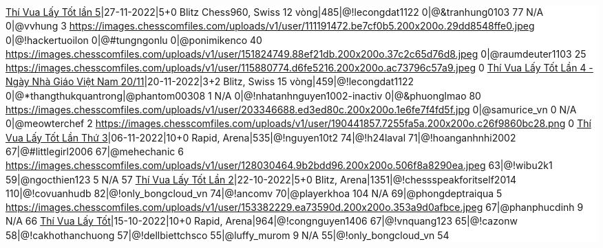 <a href="https://www.chess.com/tournament/live/th-vua-ly-tt-ln-5-3548920" target="_top">Thí Vua Lấy Tốt lần 5</a>|27-11-2022|5+0 Blitz Chess960, Swiss 12 vòng|485|@!lecongdat1122 0|@&tranhung0103 77 N/A 0|@vvhung 3 https://images.chesscomfiles.com/uploads/v1/user/111191472.be7cf0b5.200x200o.29dd8548ffe0.jpeg 0|@!hackertuoilon 0|@#tungngonlu 0|@ponimikenco 40 https://images.chesscomfiles.com/uploads/v1/user/151824749.88ef21db.200x200o.37c2c65d76d8.jpeg 0|@raumdeuter1103 25 https://images.chesscomfiles.com/uploads/v1/user/115880774.d6fe5216.200x200o.ac73796c57a9.jpeg 0
<a href="https://www.chess.com/tournament/live/th-vua-ly-tt-ln-4---ngy-nh-gio-vit-nam-2011-3535839" target="_top">Thí Vua Lấy Tốt Lần 4 - Ngày Nhà Giáo Việt Nam 20/11</a>|20-11-2022|3+2 Blitz, Swiss 15 vòng|459|@!lecongdat1122 0|@*thangthukquantrong|@phantom00308 1 N/A 0|@!nhatanhnguyen1002-inactiv 0|@&phuonglmao 80 https://images.chesscomfiles.com/uploads/v1/user/203346688.ed3ed80c.200x200o.1e6fe7f4fd5f.jpg 0|@samurice_vn 0 N/A 0|@meowterchef 2 https://images.chesscomfiles.com/uploads/v1/user/190441857.7255fa5a.200x200o.c26f9860bc28.png 0
<a href="https://www.chess.com/tournament/live/arena/th-vua-ly-tt-ln-th-3-2218000" target="_top">Thí Vua Lấy Tốt Lần Thứ 3</a>|06-11-2022|10+0 Rapid, Arena|535|@!nguyen10t2 74|@!h24laval 71|@!hoanganhnhi2002 67|@#littlegirl2006 67|@mehechanic 6 https://images.chesscomfiles.com/uploads/v1/user/128030464.9b2bdd96.200x200o.506f8a8290ea.jpeg 63|@!wibu2k1 59|@ngocthien123 5 N/A 57
<a href="https://www.chess.com/tournament/live/arena/th-vua-ly-tt-ln-2-2183785" target="_top">Thí Vua Lấy Tốt Lần 2</a>|22-10-2022|5+0 Blitz, Arena|1351|@!chessspeakforitself2014 110|@!covuanhudb 82|@!only_bongcloud_vn 74|@!ancomv 70|@playerkhoa 104 N/A 69|@phongdeptraiqua 5 https://images.chesscomfiles.com/uploads/v1/user/153382229.ea73590d.200x200o.353a9d0afbce.jpeg 67|@phanphucdinh 9 N/A 66
<a href="https://www.chess.com/tournament/live/arena/th-vua-ly-tt-2171704" target="_top">Thí Vua Lấy Tốt</a>|15-10-2022|10+0 Rapid, Arena|964|@!congnguyen1406 67|@!vnquang123 65|@!cazonw 58|@!cakhothanchuong 57|@!dellbiettchsco 55|@luffy_murom 9 N/A 55|@!only_bongcloud_vn 54
